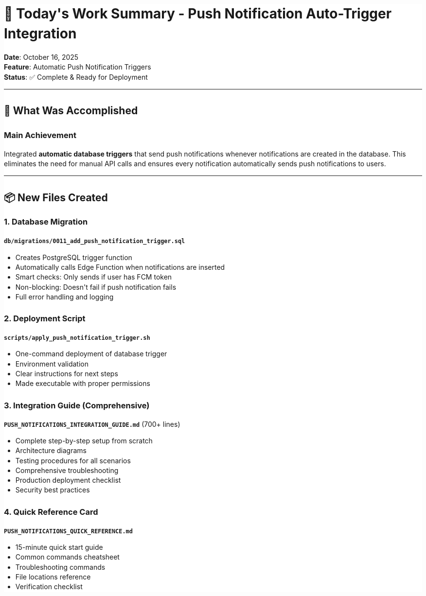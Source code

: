 # 📝 Today's Work Summary - Push Notification Auto-Trigger Integration

**Date**: October 16, 2025  
**Feature**: Automatic Push Notification Triggers  
**Status**: ✅ Complete & Ready for Deployment

---

## 🎯 What Was Accomplished

### Main Achievement
Integrated **automatic database triggers** that send push notifications whenever notifications are created in the database. This eliminates the need for manual API calls and ensures every notification automatically sends push notifications to users.

---

## 📦 New Files Created

### 1. Database Migration
**`db/migrations/0011_add_push_notification_trigger.sql`**
- Creates PostgreSQL trigger function
- Automatically calls Edge Function when notifications are inserted
- Smart checks: Only sends if user has FCM token
- Non-blocking: Doesn't fail if push notification fails
- Full error handling and logging

### 2. Deployment Script
**`scripts/apply_push_notification_trigger.sh`**
- One-command deployment of database trigger
- Environment validation
- Clear instructions for next steps
- Made executable with proper permissions

### 3. Integration Guide (Comprehensive)
**`PUSH_NOTIFICATIONS_INTEGRATION_GUIDE.md`** (700+ lines)
- Complete step-by-step setup from scratch
- Architecture diagrams
- Testing procedures for all scenarios
- Comprehensive troubleshooting
- Production deployment checklist
- Security best practices

### 4. Quick Reference Card
**`PUSH_NOTIFICATIONS_QUICK_REFERENCE.md`**
- 15-minute quick start guide
- Common commands cheatsheet
- Troubleshooting commands
- File locations reference
- Verification checklist
